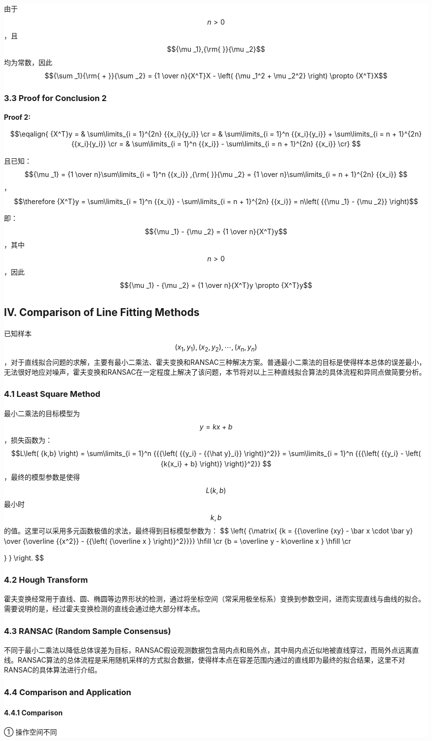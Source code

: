 由于 $$n > 0$$ ，且 $${\mu _1},{\rm{ }}{\mu _2}$$ 均为常数，因此 $${\sum _1}{\rm{ + }}{\sum _2} = {1 \over n}{X^T}X - \left( {\mu _1^2 + \mu _2^2} \right) \propto {X^T}X$$

### 3.3 Proof for Conclusion 2

**Proof 2:**

$$\eqalign{
  {X^T}y =  & \sum\limits_{i = 1}^{2n} {{x_i}{y_i}}  \cr 
   =  & \sum\limits_{i = 1}^n {{x_i}{y_i}}  + \sum\limits_{i = n + 1}^{2n} {{x_i}{y_i}}  \cr 
   =  & \sum\limits_{i = 1}^n {{x_i}}  - \sum\limits_{i = n + 1}^{2n} {{x_i}}  \cr} $$ 

且已知：$${\mu _1} = {1 \over n}\sum\limits_{i = 1}^n {{x_i}} ,{\rm{ }}{\mu _2} = {1 \over n}\sum\limits_{i = n + 1}^{2n} {{x_i}} $$，$$\therefore {X^T}y =  \sum\limits_{i = 1}^n {{x_i}}  - \sum\limits_{i = n + 1}^{2n} {{x_i}}  = n\left( {{\mu _1} - {\mu _2}} \right)$$

即：$${\mu _1} - {\mu _2} = {1 \over n}{X^T}y$$，其中 $$n > 0$$，因此 $${\mu _1} - {\mu _2} = {1 \over n}{X^T}y \propto {X^T}y$$

## IV. Comparison of Line Fitting Methods

已知样本 $$\left( {{x_1},{y_1}} \right),\left( {{x_2},{y_2}} \right), \cdots ,\left( {{x_n},{y_n}} \right)$$ ，对于直线拟合问题的求解，主要有最小二乘法、霍夫变换和RANSAC三种解决方案。普通最小二乘法的目标是使得样本总体的误差最小，无法很好地应对噪声，霍夫变换和RANSAC在一定程度上解决了该问题，本节将对以上三种直线拟合算法的具体流程和异同点做简要分析。

### 4.1 Least Square Method

最小二乘法的目标模型为$$y = kx + b$$，损失函数为：$$L\left( {k,b} \right) = \sum\limits_{i = 1}^n {{{\left( {{y_i} - {{\hat y}_i}} \right)}^2}}  =   \sum\limits_{i = 1}^n {{{\left( {{y_i} - \left( {k{x_i} + b} \right)} \right)}^2}} $$  ，最终的模型参数是使得 $$L\left( {k,b} \right)$$ 最小时 $$k,b$$的值。这里可以采用多元函数极值的求法，最终得到目标模型参数为：
$$
\left\{ {\matrix{
   {k = {{\overline {xy}  - \bar x \cdot \bar y} \over {\overline {{x^2}}  - {{\left( {\overline x } \right)}^2}}}} \hfill  \cr 
   {b = \overline y  - k\overline x } \hfill  \cr 

 } } \right.
$$

### 4.2 Hough Transform

霍夫变换经常用于直线、圆、椭圆等边界形状的检测，通过将坐标空间（常采用极坐标系）变换到参数空间，进而实现直线与曲线的拟合。需要说明的是，经过霍夫变换检测的直线会通过绝大部分样本点。

### 4.3 RANSAC (Random Sample Consensus)

不同于最小二乘法以降低总体误差为目标，RANSAC假设观测数据包含局内点和局外点，其中局内点近似地被直线穿过，而局外点远离直线。RANSAC算法的总体流程是采用随机采样的方式拟合数据，使得样本点在容差范围内通过的直线即为最终的拟合结果，这里不对RANSAC的具体算法进行介绍。

### 4.4 Comparison and Application

#### 4.4.1 Comparison

① 操作空间不同
